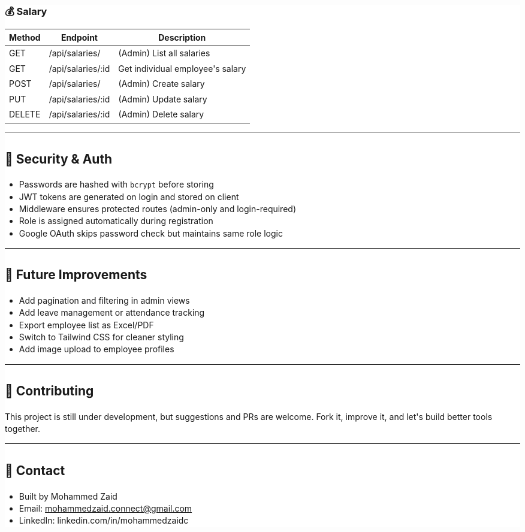 ### 💰 Salary

| Method | Endpoint           | Description                      |
|--------|--------------------|----------------------------------|
| GET    | /api/salaries/     | (Admin) List all salaries        |
| GET    | /api/salaries/:id  | Get individual employee's salary |
| POST   | /api/salaries/     | (Admin) Create salary            |
| PUT    | /api/salaries/:id  | (Admin) Update salary            |
| DELETE | /api/salaries/:id  | (Admin) Delete salary            |

---

## 🔐 Security & Auth

- Passwords are hashed with `bcrypt` before storing
- JWT tokens are generated on login and stored on client
- Middleware ensures protected routes (admin-only and login-required)
- Role is assigned automatically during registration
- Google OAuth skips password check but maintains same role logic

---

## 🧩 Future Improvements

- Add pagination and filtering in admin views
- Add leave management or attendance tracking
- Export employee list as Excel/PDF
- Switch to Tailwind CSS for cleaner styling
- Add image upload to employee profiles

---

## 🤝 Contributing

This project is still under development, but suggestions and PRs are welcome. Fork it, improve it, and let's build better tools together.

---

## 📩 Contact

- Built by Mohammed Zaid
- Email: mohammedzaid.connect@gmail.com
- LinkedIn: linkedin.com/in/mohammedzaidc

